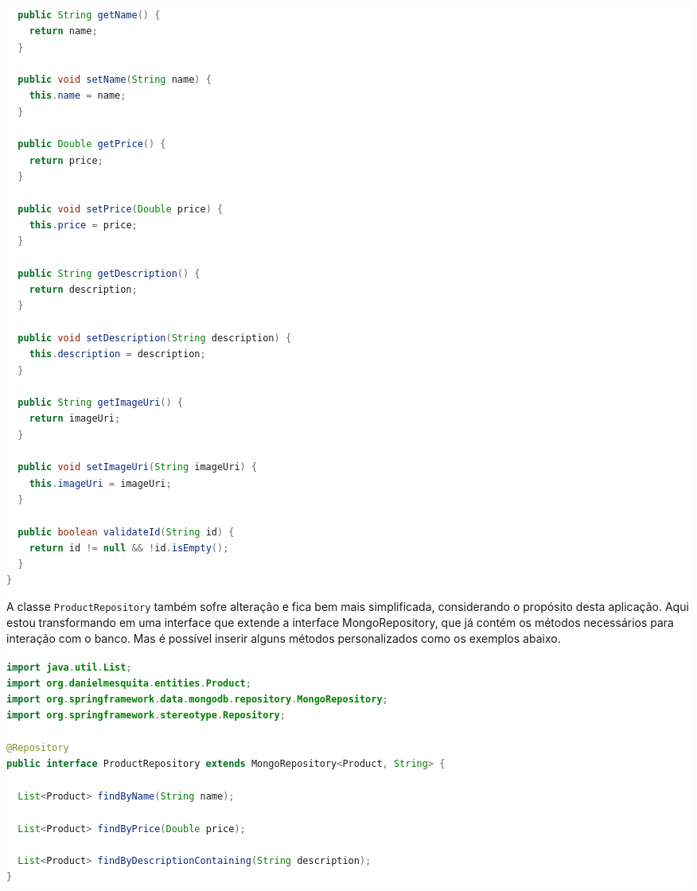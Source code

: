 ```java
  public String getName() {
    return name;
  }

  public void setName(String name) {
    this.name = name;
  }

  public Double getPrice() {
    return price;
  }

  public void setPrice(Double price) {
    this.price = price;
  }

  public String getDescription() {
    return description;
  }

  public void setDescription(String description) {
    this.description = description;
  }

  public String getImageUri() {
    return imageUri;
  }

  public void setImageUri(String imageUri) {
    this.imageUri = imageUri;
  }

  public boolean validateId(String id) {
    return id != null && !id.isEmpty();
  }
}
```
A classe `ProductRepository` também sofre alteração e fica bem mais simplificada, considerando o propósito desta aplicação. Aqui estou transformando em uma interface que extende a interface MongoRepository, que já contém os métodos necessários para interação com o banco. Mas é possível inserir alguns métodos personalizados como os exemplos abaixo. 

```java
import java.util.List;
import org.danielmesquita.entities.Product;
import org.springframework.data.mongodb.repository.MongoRepository;
import org.springframework.stereotype.Repository;

@Repository
public interface ProductRepository extends MongoRepository<Product, String> {

  List<Product> findByName(String name);

  List<Product> findByPrice(Double price);

  List<Product> findByDescriptionContaining(String description);
}
```
